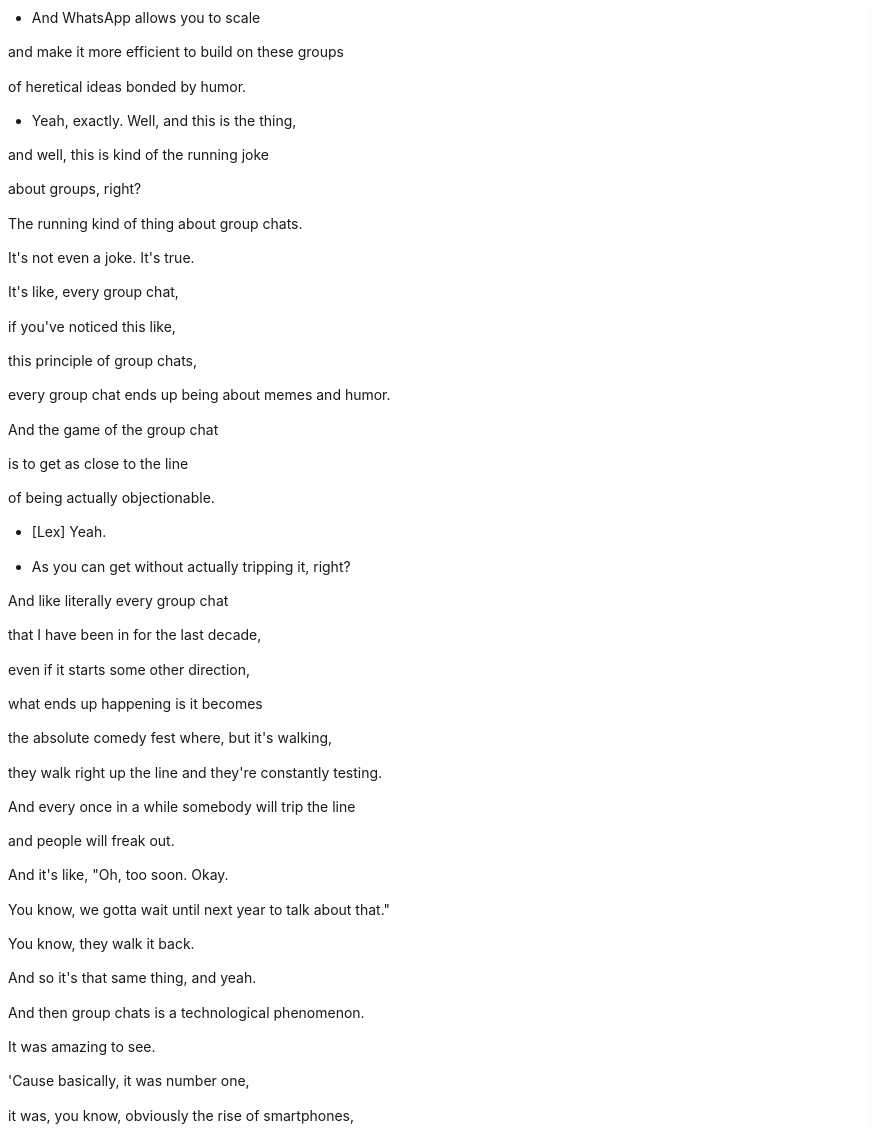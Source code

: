 - And WhatsApp allows you to scale

and make it more efficient to build on these groups

of heretical ideas bonded by humor.

- Yeah, exactly. Well, and this is the thing,

and well, this is kind of the running joke

about groups, right?

The running kind of thing about group chats.

It's not even a joke. It's true.

It's like, every group chat,

if you've noticed this like,

this principle of group chats,

every group chat ends up being about memes and humor.

And the game of the group chat

is to get as close to the line

of being actually objectionable.

- [Lex] Yeah.

- As you can get without actually tripping it, right?

And like literally every group chat

that I have been in for the last decade,

even if it starts some other direction,

what ends up happening is it becomes

the absolute comedy fest where, but it's walking,

they walk right up the line and they're constantly testing.

And every once in a while somebody will trip the line

and people will freak out.

And it's like, "Oh, too soon. Okay.

You know, we gotta wait until next year to talk about that."

You know, they walk it back.

And so it's that same thing, and yeah.

And then group chats is a technological phenomenon.

It was amazing to see.

'Cause basically, it was number one,

it was, you know, obviously the rise of smartphones,
